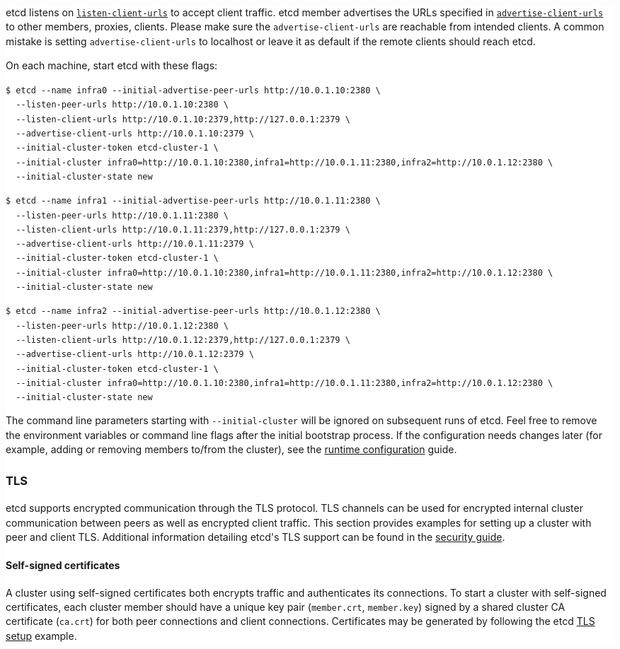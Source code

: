 etcd listens on [`listen-client-urls`][conf-listen-client] to accept client traffic. etcd member advertises the URLs specified in [`advertise-client-urls`][conf-adv-client] to other members, proxies, clients. Please make sure the `advertise-client-urls` are reachable from intended clients. A common mistake is setting `advertise-client-urls` to localhost or leave it as default if the remote clients should reach etcd.

On each machine, start etcd with these flags:

```
$ etcd --name infra0 --initial-advertise-peer-urls http://10.0.1.10:2380 \
  --listen-peer-urls http://10.0.1.10:2380 \
  --listen-client-urls http://10.0.1.10:2379,http://127.0.0.1:2379 \
  --advertise-client-urls http://10.0.1.10:2379 \
  --initial-cluster-token etcd-cluster-1 \
  --initial-cluster infra0=http://10.0.1.10:2380,infra1=http://10.0.1.11:2380,infra2=http://10.0.1.12:2380 \
  --initial-cluster-state new
```
```
$ etcd --name infra1 --initial-advertise-peer-urls http://10.0.1.11:2380 \
  --listen-peer-urls http://10.0.1.11:2380 \
  --listen-client-urls http://10.0.1.11:2379,http://127.0.0.1:2379 \
  --advertise-client-urls http://10.0.1.11:2379 \
  --initial-cluster-token etcd-cluster-1 \
  --initial-cluster infra0=http://10.0.1.10:2380,infra1=http://10.0.1.11:2380,infra2=http://10.0.1.12:2380 \
  --initial-cluster-state new
```
```
$ etcd --name infra2 --initial-advertise-peer-urls http://10.0.1.12:2380 \
  --listen-peer-urls http://10.0.1.12:2380 \
  --listen-client-urls http://10.0.1.12:2379,http://127.0.0.1:2379 \
  --advertise-client-urls http://10.0.1.12:2379 \
  --initial-cluster-token etcd-cluster-1 \
  --initial-cluster infra0=http://10.0.1.10:2380,infra1=http://10.0.1.11:2380,infra2=http://10.0.1.12:2380 \
  --initial-cluster-state new
```

The command line parameters starting with `--initial-cluster` will be ignored on subsequent runs of etcd. Feel free to remove the environment variables or command line flags after the initial bootstrap process. If the configuration needs changes later (for example, adding or removing members to/from the cluster), see the [runtime configuration][runtime-conf] guide.

### TLS

etcd supports encrypted communication through the TLS protocol. TLS channels can be used for encrypted internal cluster communication between peers as well as encrypted client traffic. This section provides examples for setting up a cluster with peer and client TLS. Additional information detailing etcd's TLS support can be found in the [security guide][security-guide].

#### Self-signed certificates

A cluster using self-signed certificates both encrypts traffic and authenticates its connections. To start a cluster with self-signed certificates, each cluster member should have a unique key pair (`member.crt`, `member.key`) signed by a shared cluster CA certificate (`ca.crt`) for both peer connections and client connections. Certificates may be generated by following the etcd [TLS setup][tls-setup] example.


[conf-adv-client]: configuration.md#--advertise-client-urls
[conf-listen-client]: configuration.md#--listen-client-urls
[discovery-proto]: ../dev-internal/discovery_protocol.md
[rfc-srv]: http://www.ietf.org/rfc/rfc2052.txt
[runtime-conf]: runtime-configuration.md
[runtime-reconf-design]: runtime-reconf-design.md
[proxy]: https://github.com/mosheya/etcd/blob/release-2.3/Documentation/proxy.md
[clustering_etcd2]: https://github.com/mosheya/etcd/blob/release-2.3/Documentation/clustering.md
[security-guide]: security.md
[security-guide-dns-srv]: security.md#notes-for-dns-srv
[tls-setup]: ../../hack/tls-setup
[gateway]: gateway.md